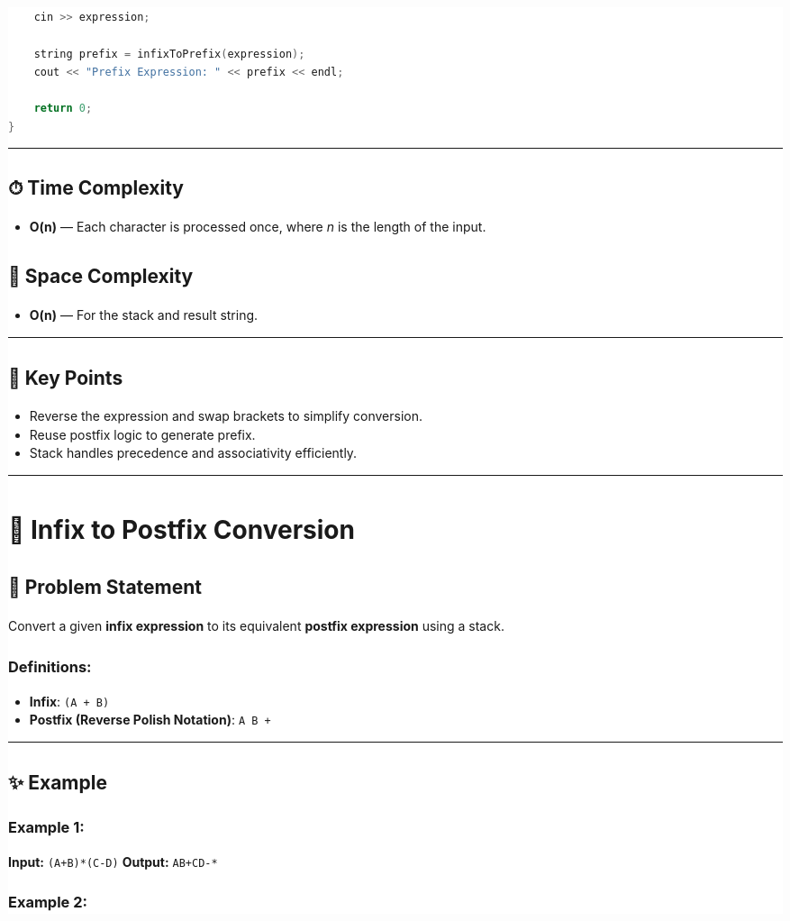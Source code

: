 ```cpp
    cin >> expression;

    string prefix = infixToPrefix(expression);
    cout << "Prefix Expression: " << prefix << endl;

    return 0;
}
```

---

## ⏱ Time Complexity

* **O(n)** — Each character is processed once, where *n* is the length of the input.

## 💾 Space Complexity

* **O(n)** — For the stack and result string.

---

## 🌟 Key Points

* Reverse the expression and swap brackets to simplify conversion.
* Reuse postfix logic to generate prefix.
* Stack handles precedence and associativity efficiently.

---

# 🔁 Infix to Postfix Conversion

## 📝 Problem Statement

Convert a given **infix expression** to its equivalent **postfix expression** using a stack.

### Definitions:

* **Infix**: `(A + B)`
* **Postfix (Reverse Polish Notation)**: `A B +`

---

## ✨ Example

### Example 1:

**Input:** `(A+B)*(C-D)`
**Output:** `AB+CD-*`

### Example 2:
